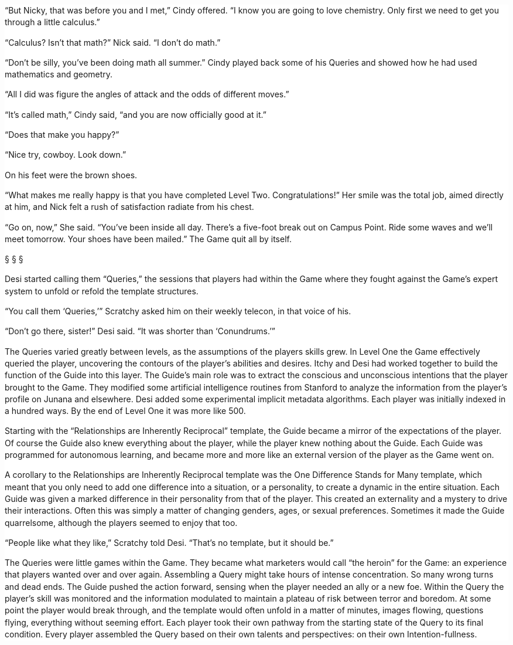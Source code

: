 “But Nicky, that was before you and I met,” Cindy offered. “I know you are going to love chemistry. Only first we need to get you through a little calculus.”

“Calculus? Isn’t that math?” Nick said. “I don’t do math.”

“Don’t be silly, you’ve been doing math all summer.” Cindy played back some of his Queries and showed how he had used mathematics and geometry.

“All I did was figure the angles of attack and the odds of different moves.”

“It’s called math,” Cindy said, “and you are now officially good at it.”

“Does that make you happy?”

“Nice try, cowboy. Look down.”

On his feet were the brown shoes.

“What makes me really happy is that you have completed Level Two. Congratulations!” Her smile was the total job, aimed directly at him, and Nick felt a rush of satisfaction radiate from his chest.

“Go on, now,” She said. “You’ve been inside all day. There’s a five-foot break out on Campus Point. Ride some waves and we’ll meet tomorrow. Your shoes have been mailed.” The Game quit all by itself.

§ § §

Desi started calling them “Queries,” the sessions that players had within the Game where they fought against the Game’s expert system to unfold or refold the template structures.

“You call them ‘Queries,’” Scratchy asked him on their weekly telecon, in that voice of his.

“Don’t go there, sister!” Desi said. “It was shorter than ‘Conundrums.’”

The Queries varied greatly between levels, as the assumptions of the players skills grew. In Level One the Game effectively queried the player, uncovering the contours of the player’s abilities and desires. Itchy and Desi had worked together to build the function of the Guide into this layer. The Guide’s main role was to extract the conscious and unconscious intentions that the player brought to the Game. They modified some artificial intelligence routines from Stanford to analyze the information from the player’s profile on Junana and elsewhere. Desi added some experimental implicit metadata algorithms. Each player was initially indexed in a hundred ways. By the end of Level One it was more like 500.

Starting with the “Relationships are Inherently Reciprocal” template, the Guide became a mirror of the expectations of the player. Of course the Guide also knew everything about the player, while the player knew nothing about the Guide. Each Guide was programmed for autonomous learning, and became more and more like an external version of the player as the Game went on.

A corollary to the Relationships are Inherently Reciprocal template was the One Difference Stands for Many template, which meant that you only need to add one difference into a situation, or a personality, to create a dynamic in the entire situation. Each Guide was given a marked difference in their personality from that of the player. This created an externality and a mystery to drive their interactions. Often this was simply a matter of changing genders, ages, or sexual preferences. Sometimes it made the Guide quarrelsome, although the players seemed to enjoy that too.

“People like what they like,” Scratchy told Desi. “That’s no template, but it should be.”

The Queries were little games within the Game. They became what marketers would call “the heroin” for the Game: an experience that players wanted over and over again. Assembling a Query might take hours of intense concentration. So many wrong turns and dead ends. The Guide pushed the action forward, sensing when the player needed an ally or a new foe. Within the Query the player’s skill was monitored and the information modulated to maintain a plateau of risk between terror and boredom. At some point the player would break through, and the template would often unfold in a matter of minutes, images flowing, questions flying, everything without seeming effort. Each player took their own pathway from the starting state of the Query to its final condition. Every player assembled the Query based on their own talents and perspectives: on their own Intention-fullness.
